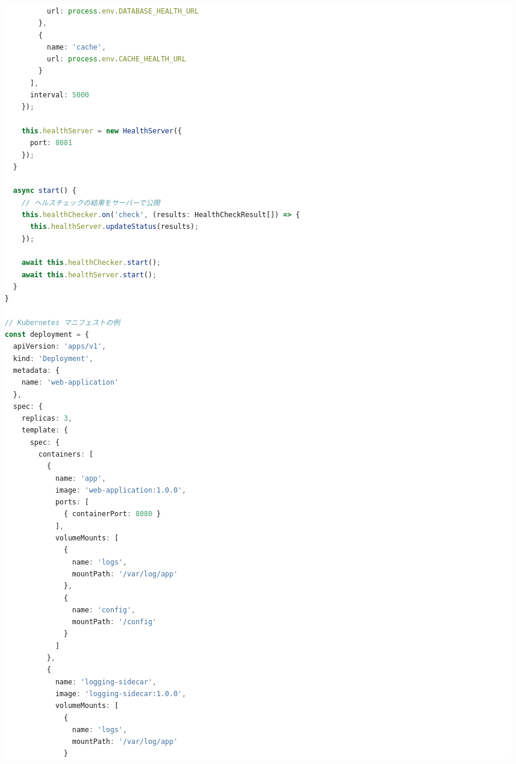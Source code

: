```typescript
          url: process.env.DATABASE_HEALTH_URL
        },
        {
          name: 'cache',
          url: process.env.CACHE_HEALTH_URL
        }
      ],
      interval: 5000
    });

    this.healthServer = new HealthServer({
      port: 8081
    });
  }

  async start() {
    // ヘルスチェックの結果をサーバーで公開
    this.healthChecker.on('check', (results: HealthCheckResult[]) => {
      this.healthServer.updateStatus(results);
    });

    await this.healthChecker.start();
    await this.healthServer.start();
  }
}

// Kubernetes マニフェストの例
const deployment = {
  apiVersion: 'apps/v1',
  kind: 'Deployment',
  metadata: {
    name: 'web-application'
  },
  spec: {
    replicas: 3,
    template: {
      spec: {
        containers: [
          {
            name: 'app',
            image: 'web-application:1.0.0',
            ports: [
              { containerPort: 8080 }
            ],
            volumeMounts: [
              {
                name: 'logs',
                mountPath: '/var/log/app'
              },
              {
                name: 'config',
                mountPath: '/config'
              }
            ]
          },
          {
            name: 'logging-sidecar',
            image: 'logging-sidecar:1.0.0',
            volumeMounts: [
              {
                name: 'logs',
                mountPath: '/var/log/app'
              }
```